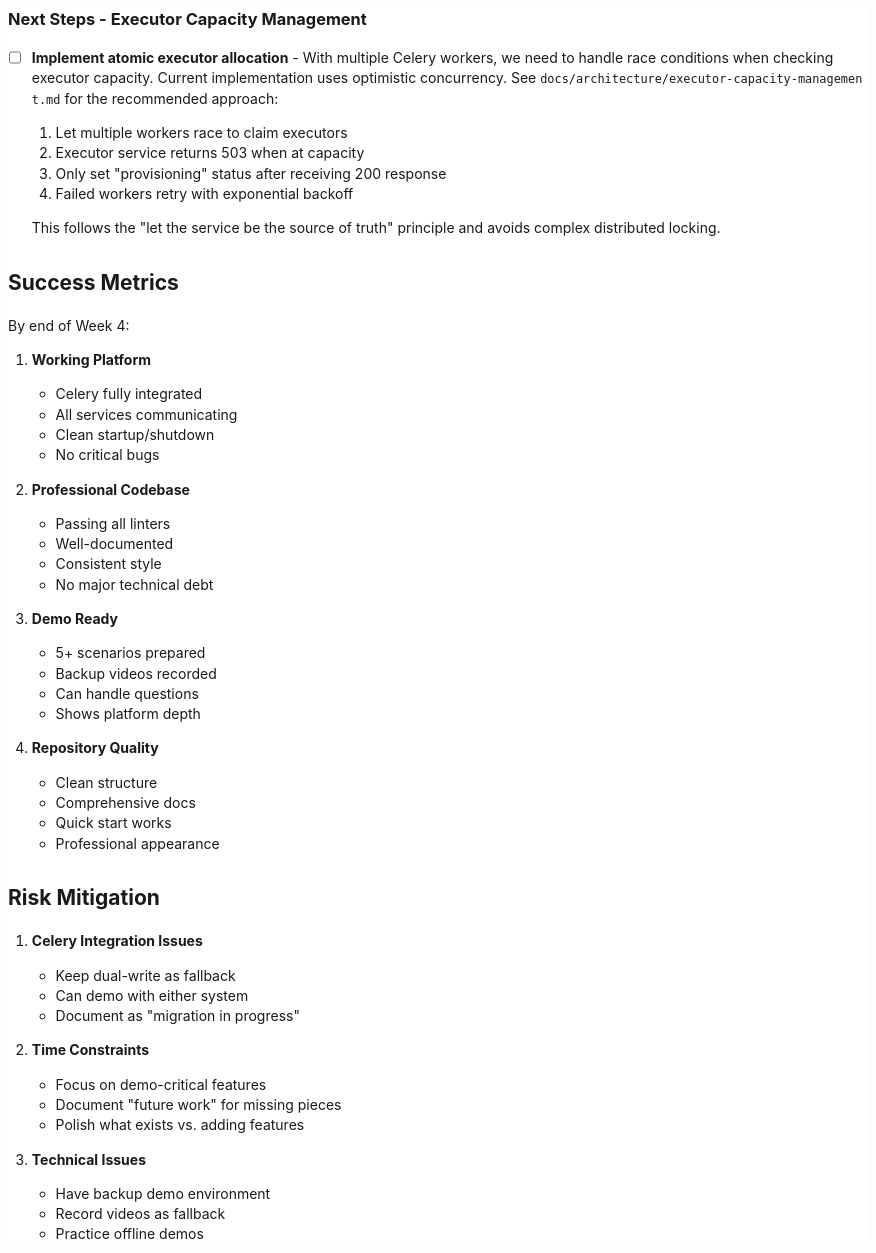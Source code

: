 ### Next Steps - Executor Capacity Management

- [ ] **Implement atomic executor allocation** - With multiple Celery workers, we need to handle race conditions when checking executor capacity. Current implementation uses optimistic concurrency. See `docs/architecture/executor-capacity-management.md` for the recommended approach:
  1. Let multiple workers race to claim executors
  2. Executor service returns 503 when at capacity
  3. Only set "provisioning" status after receiving 200 response
  4. Failed workers retry with exponential backoff
  
  This follows the "let the service be the source of truth" principle and avoids complex distributed locking.

## Success Metrics

By end of Week 4:

1. **Working Platform**
   - Celery fully integrated
   - All services communicating
   - Clean startup/shutdown
   - No critical bugs

2. **Professional Codebase**
   - Passing all linters
   - Well-documented
   - Consistent style
   - No major technical debt

3. **Demo Ready**
   - 5+ scenarios prepared
   - Backup videos recorded
   - Can handle questions
   - Shows platform depth

4. **Repository Quality**
   - Clean structure
   - Comprehensive docs
   - Quick start works
   - Professional appearance

## Risk Mitigation

1. **Celery Integration Issues**
   - Keep dual-write as fallback
   - Can demo with either system
   - Document as "migration in progress"

2. **Time Constraints**
   - Focus on demo-critical features
   - Document "future work" for missing pieces
   - Polish what exists vs. adding features

3. **Technical Issues**
   - Have backup demo environment
   - Record videos as fallback
   - Practice offline demos
